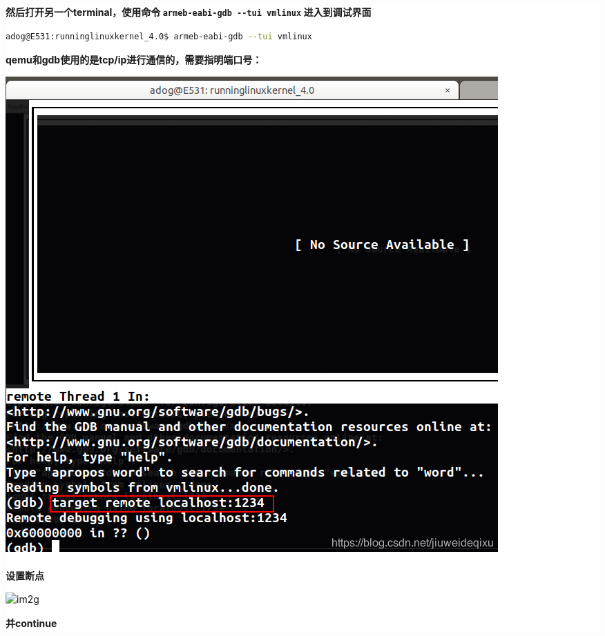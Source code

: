 

**然后打开另一个terminal，使用命令 `armeb-eabi-gdb --tui vmlinux` 进入到调试界面**

```bash
adog@E531:runninglinuxkernel_4.0$ armeb-eabi-gdb --tui vmlinux
```



**qemu和gdb使用的是tcp/ip进行通信的，需要指明端口号：**

![im2g](assets/watermark,type_ZmFuZ3poZW5naGVpdGk,shadow_10,text_aHR0cHM6Ly9ibG9nLmNzZG4ubmV0L2ppdXdlaWRlcWl4dQ==,size_16,color_FFFFFF,t_70-20210830164525882.png)

**设置断点**

![im2g](https://img-blog.csdnimg.cn/20190709230445141.png)

**并continue**
